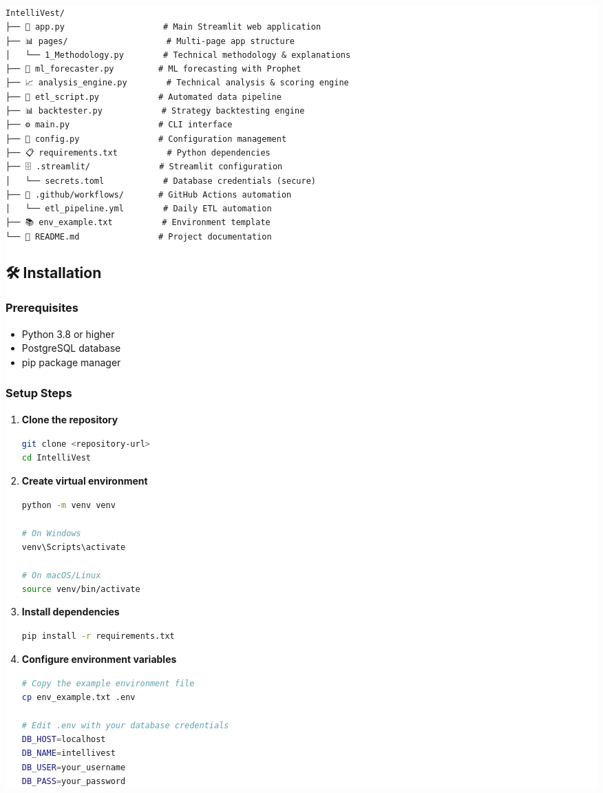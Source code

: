 ```
IntelliVest/
├── 🚀 app.py                    # Main Streamlit web application
├── 📊 pages/                    # Multi-page app structure
│   └── 1_Methodology.py        # Technical methodology & explanations
├── 🤖 ml_forecaster.py         # ML forecasting with Prophet
├── 📈 analysis_engine.py        # Technical analysis & scoring engine
├── 🔄 etl_script.py            # Automated data pipeline
├── 📊 backtester.py            # Strategy backtesting engine
├── ⚙️ main.py                  # CLI interface
├── 🔧 config.py                # Configuration management
├── 📋 requirements.txt          # Python dependencies
├── 🗄️ .streamlit/              # Streamlit configuration
│   └── secrets.toml            # Database credentials (secure)
├── 🔄 .github/workflows/       # GitHub Actions automation
│   └── etl_pipeline.yml        # Daily ETL automation
├── 📚 env_example.txt          # Environment template
└── 📖 README.md                # Project documentation
```

## 🛠️ Installation

### Prerequisites

- Python 3.8 or higher
- PostgreSQL database
- pip package manager

### Setup Steps

1. **Clone the repository**
   ```bash
   git clone <repository-url>
   cd IntelliVest
   ```

2. **Create virtual environment**
   ```bash
   python -m venv venv
   
   # On Windows
   venv\Scripts\activate
   
   # On macOS/Linux
   source venv/bin/activate
   ```

3. **Install dependencies**
   ```bash
   pip install -r requirements.txt
   ```

4. **Configure environment variables**
   ```bash
   # Copy the example environment file
   cp env_example.txt .env
   
   # Edit .env with your database credentials
   DB_HOST=localhost
   DB_NAME=intellivest
   DB_USER=your_username
   DB_PASS=your_password
   ```
